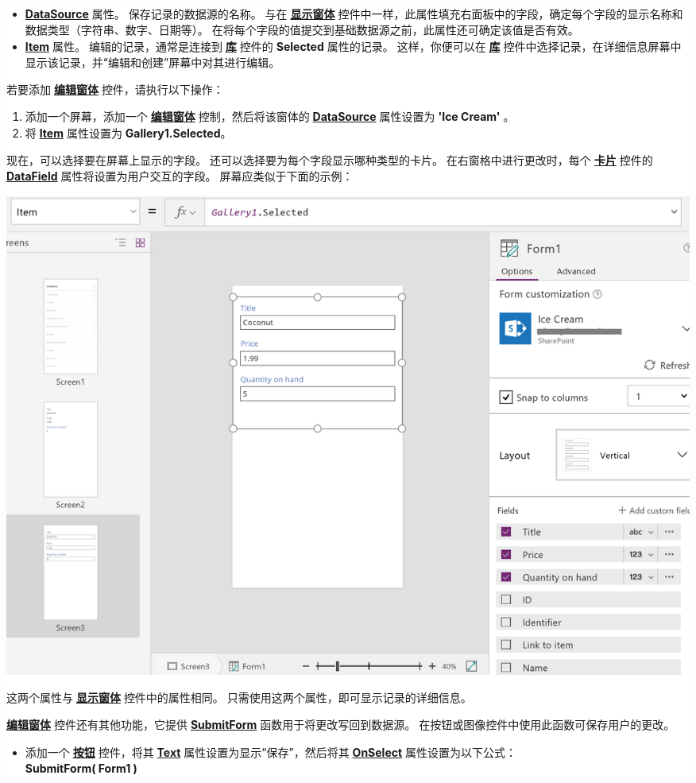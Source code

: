 * **[DataSource](controls/control-form-detail.md)** 属性。  保存记录的数据源的名称。  与在 **[显示窗体](controls/control-form-detail.md)** 控件中一样，此属性填充右面板中的字段，确定每个字段的显示名称和数据类型（字符串、数字、日期等）。 在将每个字段的值提交到基础数据源之前，此属性还可确定该值是否有效。
* **[Item](controls/control-form-detail.md)** 属性。  编辑的记录，通常是连接到 **[库](controls/control-gallery.md)** 控件的 **Selected** 属性的记录。 这样，你便可以在 **[库](controls/control-gallery.md)** 控件中选择记录，在详细信息屏幕中显示该记录，并“编辑和创建”屏幕中对其进行编辑。

若要添加 **[编辑窗体](controls/control-form-detail.md)** 控件，请执行以下操作：

1. 添加一个屏幕，添加一个 **[编辑窗体](controls/control-form-detail.md)** 控制，然后将该窗体的 **[DataSource](controls/control-form-detail.md)** 属性设置为 **'Ice Cream'** 。
2. 将 **[Item](controls/control-form-detail.md)** 属性设置为 **Gallery1.Selected**。

现在，可以选择要在屏幕上显示的字段。 还可以选择要为每个字段显示哪种类型的卡片。 在右窗格中进行更改时，每个 **[卡片](controls/control-card.md)** 控件的 **[DataField](controls/control-card.md)** 属性将设置为用户交互的字段。  屏幕应类似于下面的示例：

![Ice Cream 数据源的显示窗体](./media/working-with-forms/icecream-edit.png)

这两个属性与 **[显示窗体](controls/control-form-detail.md)** 控件中的属性相同。  只需使用这两个属性，即可显示记录的详细信息。  

**[编辑窗体](controls/control-form-detail.md)** 控件还有其他功能，它提供 **[SubmitForm](functions/function-form.md)** 函数用于将更改写回到数据源。 在按钮或图像控件中使用此函数可保存用户的更改。

* 添加一个 **[按钮](controls/control-button.md)** 控件，将其 **[Text](controls/properties-core.md)** 属性设置为显示“保存”，然后将其 **[OnSelect](controls/properties-core.md)** 属性设置为以下公式：<br>
  **SubmitForm( Form1 )**
